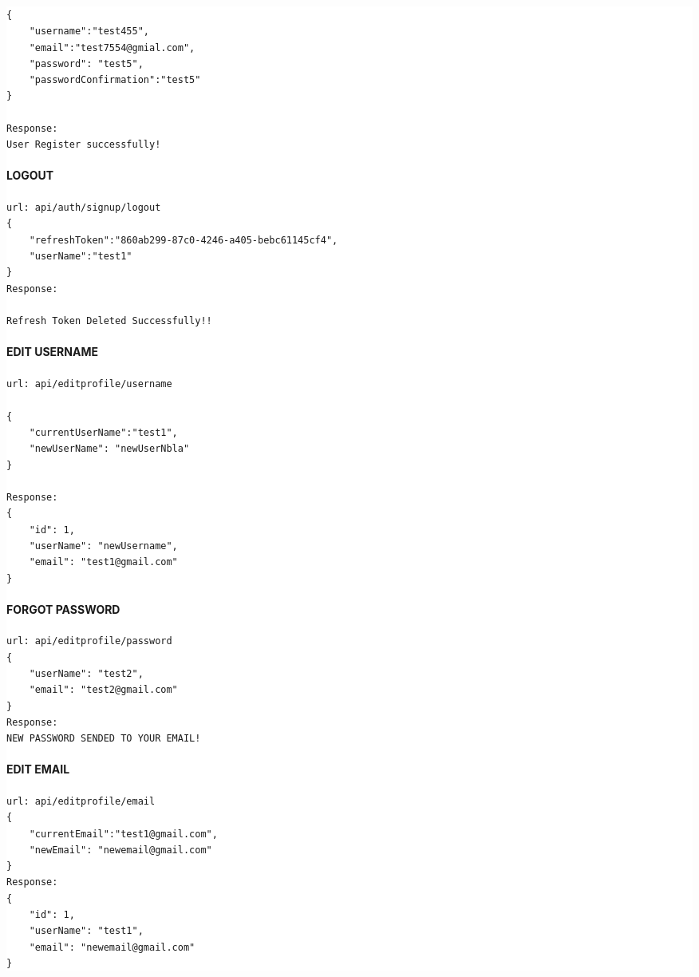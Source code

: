 ```
{
    "username":"test455",
    "email":"test7554@gmial.com",
    "password": "test5",
    "passwordConfirmation":"test5"
}

Response: 
User Register successfully!
```

#### LOGOUT
```
url: api/auth/signup/logout
{
    "refreshToken":"860ab299-87c0-4246-a405-bebc61145cf4",
    "userName":"test1"
}
Response: 

Refresh Token Deleted Successfully!!
```

#### EDIT USERNAME
```
url: api/editprofile/username

{
    "currentUserName":"test1",
    "newUserName": "newUserNbla"
}

Response: 
{
    "id": 1,
    "userName": "newUsername",
    "email": "test1@gmail.com"
}
```
#### FORGOT PASSWORD
```
url: api/editprofile/password
{
    "userName": "test2",
    "email": "test2@gmail.com"
}
Response: 
NEW PASSWORD SENDED TO YOUR EMAIL!
```
#### EDIT EMAIL
```
url: api/editprofile/email
{
    "currentEmail":"test1@gmail.com",
    "newEmail": "newemail@gmail.com"
}
Response: 
{
    "id": 1,
    "userName": "test1",
    "email": "newemail@gmail.com"
}
```
